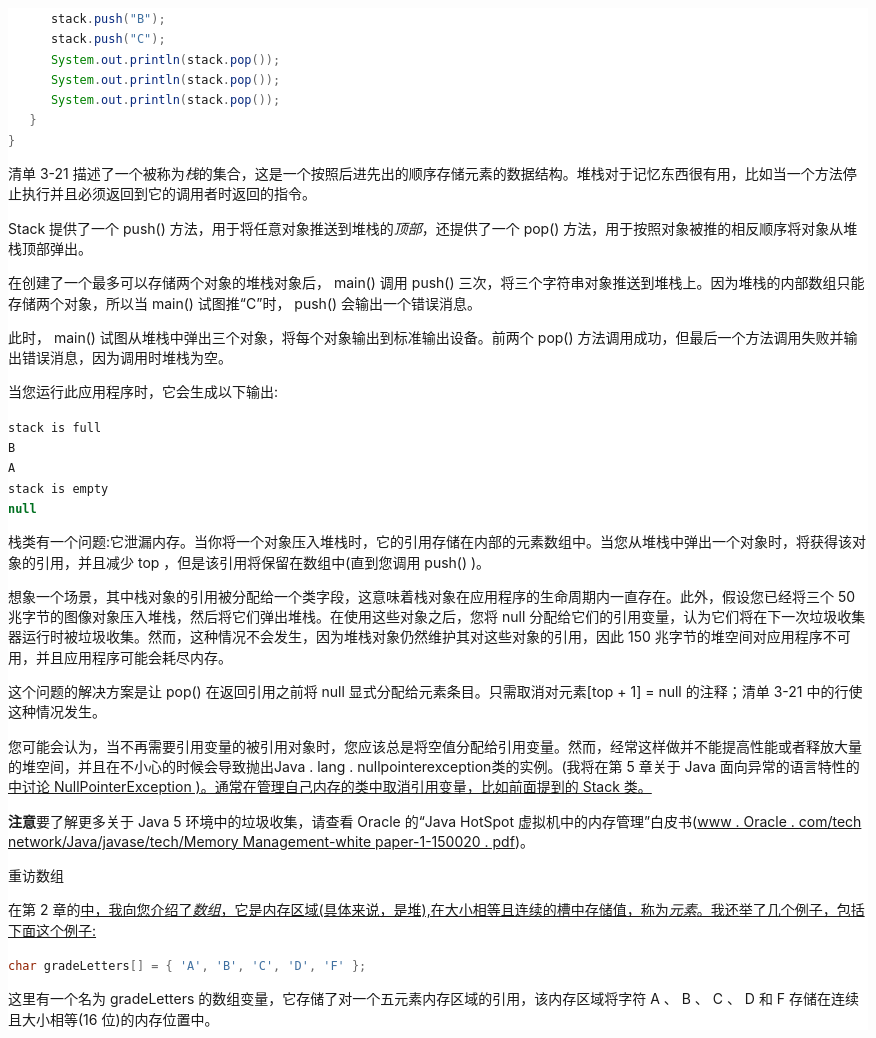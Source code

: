 ```java
      stack.push("B");
      stack.push("C");
      System.out.println(stack.pop());
      System.out.println(stack.pop());
      System.out.println(stack.pop());
   }
}

```

清单 3-21 描述了一个被称为*栈*的集合，这是一个按照后进先出的顺序存储元素的数据结构。堆栈对于记忆东西很有用，比如当一个方法停止执行并且必须返回到它的调用者时返回的指令。

Stack 提供了一个 push() 方法，用于将任意对象推送到堆栈的*顶部*，还提供了一个 pop() 方法，用于按照对象被推的相反顺序将对象从堆栈顶部弹出。

在创建了一个最多可以存储两个对象的堆栈对象后， main() 调用 push() 三次，将三个字符串对象推送到堆栈上。因为堆栈的内部数组只能存储两个对象，所以当 main() 试图推“C”时， push() 会输出一个错误消息。

此时， main() 试图从堆栈中弹出三个对象，将每个对象输出到标准输出设备。前两个 pop() 方法调用成功，但最后一个方法调用失败并输出错误消息，因为调用时堆栈为空。

当您运行此应用程序时，它会生成以下输出:

```java
stack is full
B
A
stack is empty
null

```

栈类有一个问题:它泄漏内存。当你将一个对象压入堆栈时，它的引用存储在内部的元素数组中。当您从堆栈中弹出一个对象时，将获得该对象的引用，并且减少 top ，但是该引用将保留在数组中(直到您调用 push() )。

想象一个场景，其中栈对象的引用被分配给一个类字段，这意味着栈对象在应用程序的生命周期内一直存在。此外，假设您已经将三个 50 兆字节的图像对象压入堆栈，然后将它们弹出堆栈。在使用这些对象之后，您将 null 分配给它们的引用变量，认为它们将在下一次垃圾收集器运行时被垃圾收集。然而，这种情况不会发生，因为堆栈对象仍然维护其对这些对象的引用，因此 150 兆字节的堆空间对应用程序不可用，并且应用程序可能会耗尽内存。

这个问题的解决方案是让 pop() 在返回引用之前将 null 显式分配给元素条目。只需取消对元素[top + 1] = null 的注释；清单 3-21 中的行使这种情况发生。

您可能会认为，当不再需要引用变量的被引用对象时，您应该总是将空值分配给引用变量。然而，经常这样做并不能提高性能或者释放大量的堆空间，并且在不小心的时候会导致抛出Java . lang . nullpointerexception类的实例。(我将在第 5 章关于 Java 面向异常的语言特性的[中讨论 NullPointerException )。通常在管理自己内存的类中取消引用变量，比如前面提到的 Stack 类。](05.html)

**注意**要了解更多关于 Java 5 环境中的垃圾收集，请查看 Oracle 的“Java HotSpot 虚拟机中的内存管理”白皮书([www . Oracle . com/tech network/Java/javase/tech/Memory Management-white paper-1-150020 . pdf](http://www.oracle.com/technetwork/java/javase/tech/memorymanagement-whitepaper-1-150020.pdf))。

重访数组

在第 2 章的[中，我向您介绍了*数组*，它是内存区域(具体来说，是堆),在大小相等且连续的槽中存储值，称为*元素*。我还举了几个例子，包括下面这个例子:](02.html)

```java
char gradeLetters[] = { 'A', 'B', 'C', 'D', 'F' };

```

这里有一个名为 gradeLetters 的数组变量，它存储了对一个五元素内存区域的引用，该内存区域将字符 A 、 B 、 C 、 D 和 F 存储在连续且大小相等(16 位)的内存位置中。
